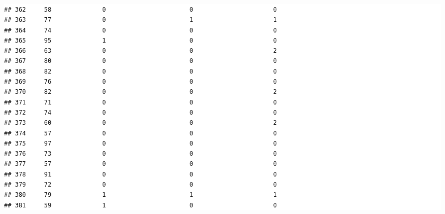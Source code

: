     ## 362     58              0                       0                      0
    ## 363     77              0                       1                      1
    ## 364     74              0                       0                      0
    ## 365     95              1                       0                      0
    ## 366     63              0                       0                      2
    ## 367     80              0                       0                      0
    ## 368     82              0                       0                      0
    ## 369     76              0                       0                      0
    ## 370     82              0                       0                      2
    ## 371     71              0                       0                      0
    ## 372     74              0                       0                      0
    ## 373     60              0                       0                      2
    ## 374     57              0                       0                      0
    ## 375     97              0                       0                      0
    ## 376     73              0                       0                      0
    ## 377     57              0                       0                      0
    ## 378     91              0                       0                      0
    ## 379     72              0                       0                      0
    ## 380     79              1                       1                      1
    ## 381     59              1                       0                      0